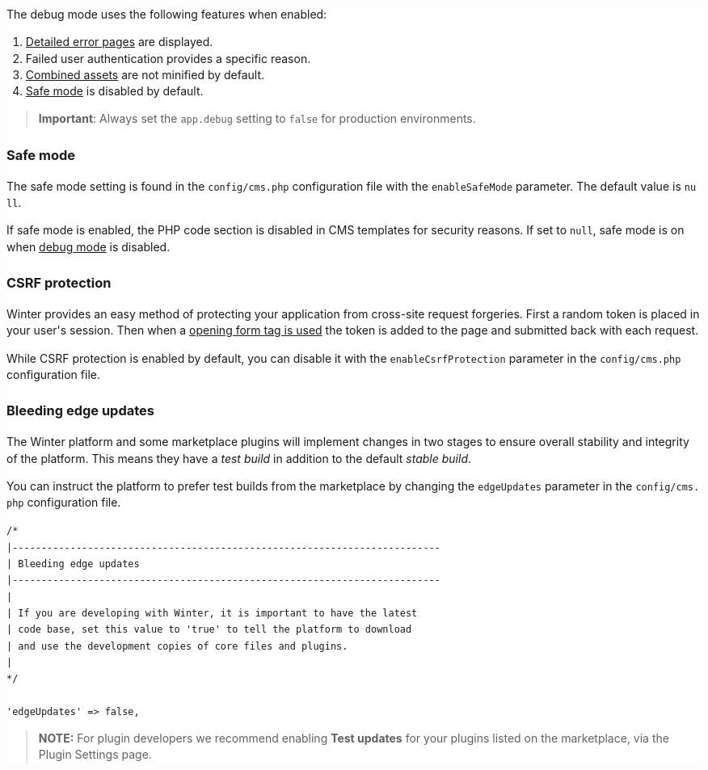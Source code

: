 The debug mode uses the following features when enabled:

1. [Detailed error pages](../cms/pages#error-page) are displayed.
1. Failed user authentication provides a specific reason.
1. [Combined assets](../markup/filter-theme) are not minified by default.
1. [Safe mode](#safe-mode) is disabled by default.

> **Important**: Always set the `app.debug` setting to `false` for production environments.

<a name="safe-mode"></a>
### Safe mode

The safe mode setting is found in the `config/cms.php` configuration file with the `enableSafeMode` parameter. The default value is `null`.

If safe mode is enabled, the PHP code section is disabled in CMS templates for security reasons. If set to `null`, safe mode is on when [debug mode](#debug-mode) is disabled.

<a name="csrf-protection"></a>
### CSRF protection

Winter provides an easy method of protecting your application from cross-site request forgeries. First a random token is placed in your user's session. Then when a [opening form tag is used](../services/html#form-tokens) the token is added to the page and submitted back with each request.

While CSRF protection is enabled by default, you can disable it with the `enableCsrfProtection` parameter in the `config/cms.php` configuration file.

<a name="edge-updates"></a>
### Bleeding edge updates

The Winter platform and some marketplace plugins will implement changes in two stages to ensure overall stability and integrity of the platform. This means they have a *test build* in addition to the default *stable build*.

You can instruct the platform to prefer test builds from the marketplace by changing the `edgeUpdates` parameter in the `config/cms.php` configuration file.

    /*
    |--------------------------------------------------------------------------
    | Bleeding edge updates
    |--------------------------------------------------------------------------
    |
    | If you are developing with Winter, it is important to have the latest
    | code base, set this value to 'true' to tell the platform to download
    | and use the development copies of core files and plugins.
    |
    */

    'edgeUpdates' => false,

> **NOTE:** For plugin developers we recommend enabling **Test updates** for your plugins listed on the marketplace, via the Plugin Settings page.
